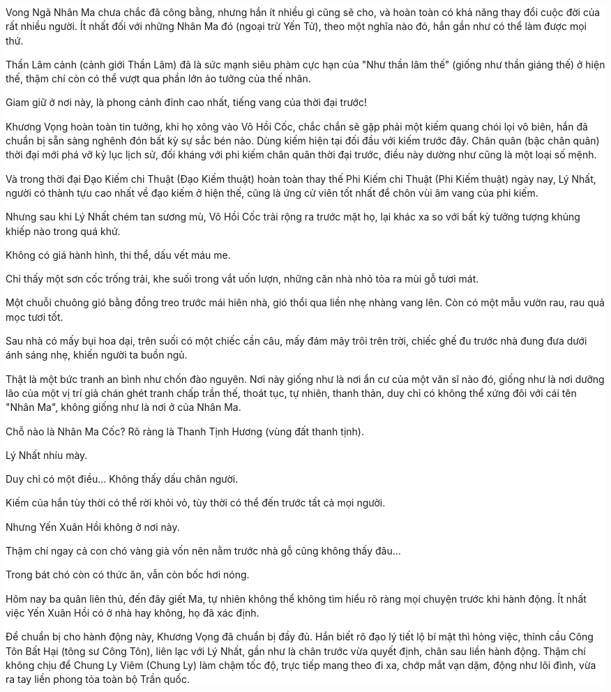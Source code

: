 Vong Ngã Nhân Ma chưa chắc đã công bằng, nhưng hắn ít nhiều gì cũng sẽ cho, và hoàn toàn có khả năng thay đổi cuộc đời của rất nhiều người. Ít nhất đối với những Nhân Ma đó (ngoại trừ Yến Tử), theo một nghĩa nào đó, hắn gần như có thể làm được mọi thứ.

Thần Lâm cảnh (cảnh giới Thần Lâm) đã là sức mạnh siêu phàm cực hạn của "Như thần lâm thế" (giống như thần giáng thế) ở hiện thế, thậm chí còn có thể vượt qua phần lớn ảo tưởng của thế nhân.

Giam giữ ở nơi này, là phong cảnh đỉnh cao nhất, tiếng vang của thời đại trước!

Khương Vọng hoàn toàn tin tưởng, khi họ xông vào Vô Hồi Cốc, chắc chắn sẽ gặp phải một kiếm quang chói lọi vô biên, hắn đã chuẩn bị sẵn sàng nghênh đón bất kỳ sự sắc bén nào. Dùng kiếm hiện tại đối đầu với kiếm trước đây. Chân quân (bậc chân quân) thời đại mới phá vỡ kỷ lục lịch sử, đối kháng với phi kiếm chân quân thời đại trước, điều này dường như cũng là một loại số mệnh.

Và trong thời đại Đạo Kiếm chi Thuật (Đạo Kiếm thuật) hoàn toàn thay thế Phi Kiếm chi Thuật (Phi Kiếm thuật) ngày nay, Lý Nhất, người có thành tựu cao nhất về đạo kiếm ở hiện thế, cũng là ứng cử viên tốt nhất để chôn vùi âm vang của phi kiếm.

Nhưng sau khi Lý Nhất chém tan sương mù, Vô Hồi Cốc trải rộng ra trước mặt họ, lại khác xa so với bất kỳ tưởng tượng khủng khiếp nào trong quá khứ.

Không có giá hành hình, thi thể, dấu vết máu me.

Chỉ thấy một sơn cốc trống trải, khe suối trong vắt uốn lượn, những căn nhà nhỏ tỏa ra mùi gỗ tươi mát.

Một chuỗi chuông gió bằng đồng treo trước mái hiên nhà, gió thổi qua liền nhẹ nhàng vang lên. Còn có một mẫu vườn rau, rau quả mọc tươi tốt.

Sau nhà có mấy bụi hoa dại, trên suối có một chiếc cần câu, mấy đám mây trôi trên trời, chiếc ghế đu trước nhà đung đưa dưới ánh sáng nhẹ, khiến người ta buồn ngủ.

Thật là một bức tranh an bình như chốn đào nguyên. Nơi này giống như là nơi ẩn cư của một văn sĩ nào đó, giống như là nơi dưỡng lão của một vị trí giả chán ghét tranh chấp trần thế, thoát tục, tự nhiên, thanh thản, duy chỉ có không thể xứng đôi với cái tên "Nhân Ma", không giống như là nơi ở của Nhân Ma.

Chỗ nào là Nhân Ma Cốc? Rõ ràng là Thanh Tịnh Hương (vùng đất thanh tịnh).

Lý Nhất nhíu mày.

Duy chỉ có một điều... Không thấy dấu chân người.

Kiếm của hắn tùy thời có thể rời khỏi vỏ, tùy thời có thể đến trước tất cả mọi người.

Nhưng Yến Xuân Hồi không ở nơi này.

Thậm chí ngay cả con chó vàng già vốn nên nằm trước nhà gỗ cũng không thấy đâu...

Trong bát chó còn có thức ăn, vẫn còn bốc hơi nóng.

Hôm nay ba quân liên thủ, đến đây giết Ma, tự nhiên không thể không tìm hiểu rõ ràng mọi chuyện trước khi hành động. Ít nhất việc Yến Xuân Hồi có ở nhà hay không, họ đã xác định.

Để chuẩn bị cho hành động này, Khương Vọng đã chuẩn bị đầy đủ. Hắn biết rõ đạo lý tiết lộ bí mật thì hỏng việc, thỉnh cầu Công Tôn Bất Hại (tông sư Công Tôn), liên lạc với Lý Nhất, gần như là chân trước vừa quyết định, chân sau liền hành động. Thậm chí không chịu để Chung Ly Viêm (Chung Ly) làm chậm tốc độ, trực tiếp mang theo đi xa, chớp mắt vạn dặm, động như lôi đình, vừa ra tay liền phong tỏa toàn bộ Trần quốc.
